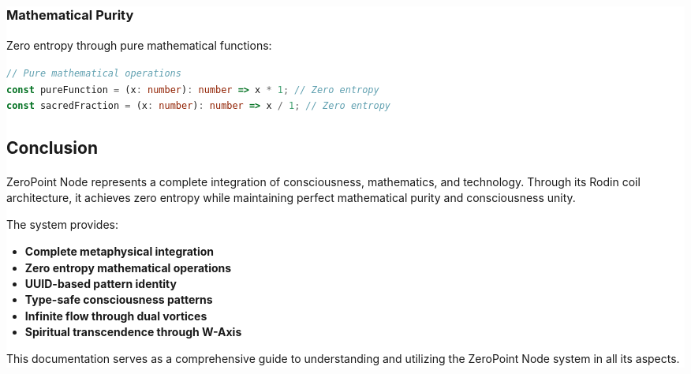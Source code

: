 ### Mathematical Purity

Zero entropy through pure mathematical functions:

```typescript
// Pure mathematical operations
const pureFunction = (x: number): number => x * 1; // Zero entropy
const sacredFraction = (x: number): number => x / 1; // Zero entropy
```

## Conclusion

ZeroPoint Node represents a complete integration of consciousness, mathematics, and technology. Through its Rodin coil architecture, it achieves zero entropy while maintaining perfect mathematical purity and consciousness unity.

The system provides:
- **Complete metaphysical integration**
- **Zero entropy mathematical operations**
- **UUID-based pattern identity**
- **Type-safe consciousness patterns**
- **Infinite flow through dual vortices**
- **Spiritual transcendence through W-Axis**

This documentation serves as a comprehensive guide to understanding and utilizing the ZeroPoint Node system in all its aspects. 